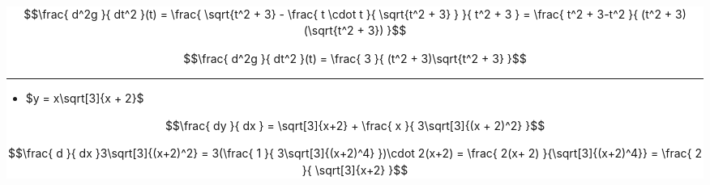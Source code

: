 $$\frac{
    d^2g
}{
    dt^2
}(t) = \frac{
    \sqrt{t^2 + 3} - \frac{
        t \cdot t
    }{
        \sqrt{t^2 + 3}
    }
}{
    t^2 + 3
} = \frac{
    t^2 + 3-t^2
}{
    (t^2 + 3)(\sqrt{t^2 + 3})
}$$

$$\frac{
    d^2g
}{
    dt^2
}(t) = \frac{
    3
}{
    (t^2 + 3)\sqrt{t^2 + 3}
}$$

---

- $y = x\sqrt[3]{x + 2}$ 

$$\frac{
    dy
}{
    dx
} = \sqrt[3]{x+2} + \frac{
    x
}{
    3\sqrt[3]{(x + 2)^2}
}$$

$$\frac{
    d
}{
    dx
}3\sqrt[3]{(x+2)^2} = 3(\frac{
    1
}{
    3\sqrt[3]{(x+2)^4}
})\cdot 2(x+2) = \frac{
    2(x+ 2)
}{\sqrt[3]{(x+2)^4}} = \frac{
    2
}{
    \sqrt[3]{x+2}
}$$

